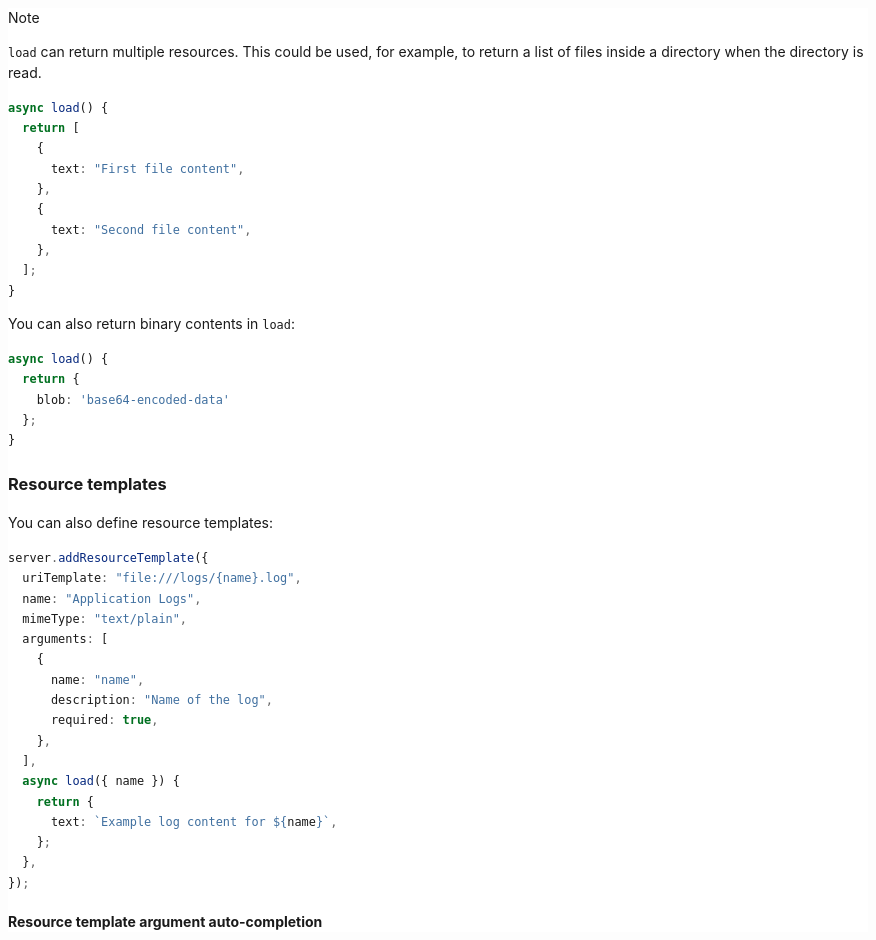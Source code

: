 > [!NOTE]
>
> `load` can return multiple resources. This could be used, for example, to return a list of files inside a directory when the directory is read.
>
> ```ts
> async load() {
>   return [
>     {
>       text: "First file content",
>     },
>     {
>       text: "Second file content",
>     },
>   ];
> }
> ```

You can also return binary contents in `load`:

```ts
async load() {
  return {
    blob: 'base64-encoded-data'
  };
}
```

### Resource templates

You can also define resource templates:

```ts
server.addResourceTemplate({
  uriTemplate: "file:///logs/{name}.log",
  name: "Application Logs",
  mimeType: "text/plain",
  arguments: [
    {
      name: "name",
      description: "Name of the log",
      required: true,
    },
  ],
  async load({ name }) {
    return {
      text: `Example log content for ${name}`,
    };
  },
});
```

#### Resource template argument auto-completion
